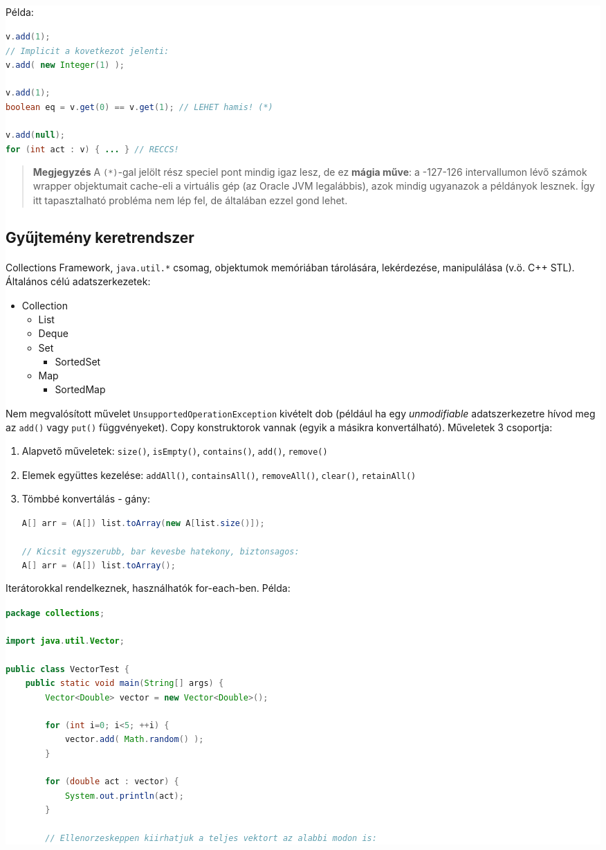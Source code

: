 Példa:

``` java
v.add(1);
// Implicit a kovetkezot jelenti:
v.add( new Integer(1) );
	
v.add(1);
boolean eq = v.get(0) == v.get(1); // LEHET hamis! (*)
	
v.add(null);
for (int act : v) { ... } // RECCS!
```

> **Megjegyzés** A `(*)`-gal jelölt rész speciel pont mindig igaz lesz, de ez
> **mágia műve**: a -127-126 intervallumon lévő számok wrapper objektumait
> cache-eli a virtuális gép (az Oracle JVM legalábbis), azok mindig ugyanazok
> a példányok lesznek. Így itt tapasztalható probléma nem lép fel, de általában
> ezzel gond lehet.

## Gyűjtemény keretrendszer ##
Collections Framework, `java.util.*` csomag, objektumok memóriában tárolására,
lekérdezése, manipulálása (v.ö. C++ STL). Általános célú adatszerkezetek:

* Collection
	* List
    * Deque
    * Set
        * SortedSet
	* Map
    	* SortedMap

Nem megvalósított művelet `UnsupportedOperationException` kivételt dob (például ha egy
*unmodifiable* adatszerkezetre hívod meg az `add()` vagy `put()` függvényeket). Copy
konstruktorok vannak (egyik a másikra konvertálható). Műveletek 3 csoportja:

1. Alapvető műveletek: `size()`, `isEmpty()`, `contains()`, `add()`, `remove()`
2. Elemek együttes kezelése: `addAll()`, `containsAll()`, `removeAll()`,
   `clear()`, `retainAll()`
3. Tömbbé konvertálás - gány:

	``` java
	A[] arr = (A[]) list.toArray(new A[list.size()]);
			
	// Kicsit egyszerubb, bar kevesbe hatekony, biztonsagos:
	A[] arr = (A[]) list.toArray();
	```

Iterátorokkal rendelkeznek, használhatók for-each-ben. Példa:

``` java
package collections;
	
import java.util.Vector;
	
public class VectorTest {
	public static void main(String[] args) {
		Vector<Double> vector = new Vector<Double>();
	        
		for (int i=0; i<5; ++i) {
			vector.add( Math.random() );
		}
	        
		for (double act : vector) {
			System.out.println(act);
		}
		
		// Ellenorzeskeppen kiirhatjuk a teljes vektort az alabbi modon is: 
```